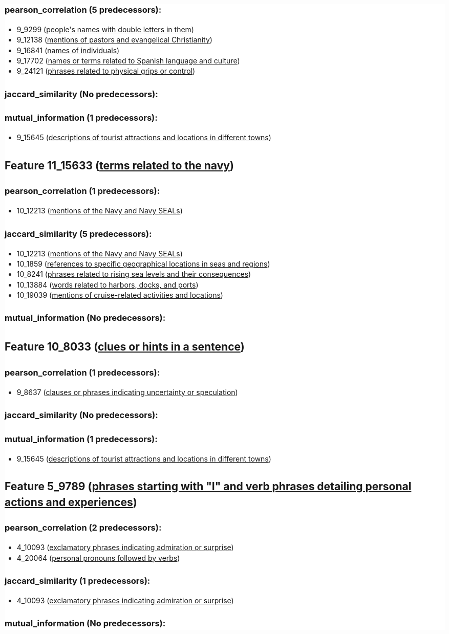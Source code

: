 ### pearson_correlation (5 predecessors):
- 9_9299 ([people's names with double letters in them](https://www.neuronpedia.org/gpt2-small/9-res-jb/9299))
- 9_12138 ([mentions of pastors and evangelical Christianity](https://www.neuronpedia.org/gpt2-small/9-res-jb/12138))
- 9_16841 ([names of individuals](https://www.neuronpedia.org/gpt2-small/9-res-jb/16841))
- 9_17702 ([names or terms related to Spanish language and culture](https://www.neuronpedia.org/gpt2-small/9-res-jb/17702))
- 9_24121 ([phrases related to physical grips or control](https://www.neuronpedia.org/gpt2-small/9-res-jb/24121))
### jaccard_similarity (No predecessors):
### mutual_information (1 predecessors):
- 9_15645 ([descriptions of tourist attractions and locations in different towns](https://www.neuronpedia.org/gpt2-small/9-res-jb/15645))
## Feature 11_15633 ([terms related to the navy](https://www.neuronpedia.org/gpt2-small/11-res-jb/15633))
### pearson_correlation (1 predecessors):
- 10_12213 ([mentions of the Navy and Navy SEALs](https://www.neuronpedia.org/gpt2-small/10-res-jb/12213))
### jaccard_similarity (5 predecessors):
- 10_12213 ([mentions of the Navy and Navy SEALs](https://www.neuronpedia.org/gpt2-small/10-res-jb/12213))
- 10_1859 ([references to specific geographical locations in seas and regions](https://www.neuronpedia.org/gpt2-small/10-res-jb/1859))
- 10_8241 ([phrases related to rising sea levels and their consequences](https://www.neuronpedia.org/gpt2-small/10-res-jb/8241))
- 10_13884 ([words related to harbors, docks, and ports](https://www.neuronpedia.org/gpt2-small/10-res-jb/13884))
- 10_19039 ([mentions of cruise-related activities and locations](https://www.neuronpedia.org/gpt2-small/10-res-jb/19039))
### mutual_information (No predecessors):
## Feature 10_8033 ([clues or hints in a sentence](https://www.neuronpedia.org/gpt2-small/10-res-jb/8033))
### pearson_correlation (1 predecessors):
- 9_8637 ([clauses or phrases indicating uncertainty or speculation](https://www.neuronpedia.org/gpt2-small/9-res-jb/8637))
### jaccard_similarity (No predecessors):
### mutual_information (1 predecessors):
- 9_15645 ([descriptions of tourist attractions and locations in different towns](https://www.neuronpedia.org/gpt2-small/9-res-jb/15645))
## Feature 5_9789 ([phrases starting with "I" and verb phrases detailing personal actions and experiences](https://www.neuronpedia.org/gpt2-small/5-res-jb/9789))
### pearson_correlation (2 predecessors):
- 4_10093 ([exclamatory phrases indicating admiration or surprise](https://www.neuronpedia.org/gpt2-small/4-res-jb/10093))
- 4_20064 ([personal pronouns followed by verbs](https://www.neuronpedia.org/gpt2-small/4-res-jb/20064))
### jaccard_similarity (1 predecessors):
- 4_10093 ([exclamatory phrases indicating admiration or surprise](https://www.neuronpedia.org/gpt2-small/4-res-jb/10093))
### mutual_information (No predecessors):